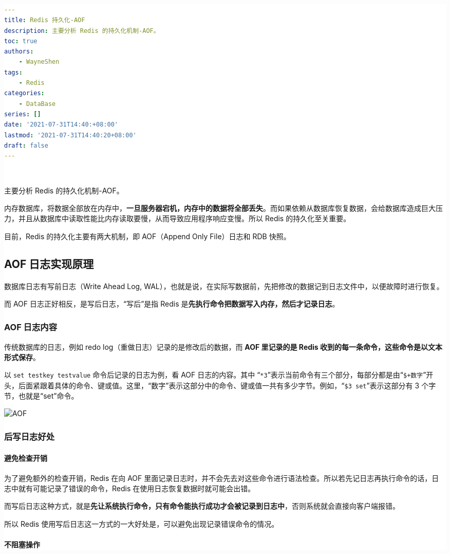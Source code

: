 ```yaml
---
title: Redis 持久化-AOF
description: 主要分析 Redis 的持久化机制-AOF。
toc: true
authors: 
    - WayneShen
tags: 
    - Redis
categories: 
    - DataBase
series: []
date: '2021-07-31T14:40:+08:00'
lastmod: '2021-07-31T14:40:20+08:00'
draft: false
---
```


</br>

主要分析 Redis 的持久化机制-AOF。



内存数据库，将数据全部放在内存中，**一旦服务器宕机，内存中的数据将全部丢失**。而如果依赖从数据库恢复数据，会给数据库造成巨大压力，并且从数据库中读取性能比内存读取要慢，从而导致应用程序响应变慢。所以 Redis 的持久化至关重要。

目前，Redis 的持久化主要有两大机制，即 AOF（Append Only File）日志和 RDB 快照。

## AOF 日志实现原理

数据库日志有写前日志（Write Ahead Log, WAL），也就是说，在实际写数据前，先把修改的数据记到日志文件中，以便故障时进行恢复。

而 AOF 日志正好相反，是写后日志，“写后”是指 Redis 是**先执行命令把数据写入内存，然后才记录日志**。

### AOF 日志内容

传统数据库的日志，例如 redo log（重做日志）记录的是修改后的数据，而 **AOF 里记录的是 Redis 收到的每一条命令，这些命令是以文本形式保存**。

以 `set testkey testvalue` 命令后记录的日志为例，看 AOF 日志的内容。其中 “`*3`”表示当前命令有三个部分，每部分都是由“`$+数字`”开头，后面紧跟着具体的命令、键或值。这里，“数字”表示这部分中的命令、键或值一共有多少字节。例如，“`$3 set`”表示这部分有 3 个字节，也就是“set”命令。

![AOF](../../../assets/Redis持久化-AOF/AOF.png)

### 后写日志好处

#### 避免检查开销

为了避免额外的检查开销，Redis 在向 AOF 里面记录日志时，并不会先去对这些命令进行语法检查。所以若先记日志再执行命令的话，日志中就有可能记录了错误的命令，Redis 在使用日志恢复数据时就可能会出错。

而写后日志这种方式，就是**先让系统执行命令，只有命令能执行成功才会被记录到日志中**，否则系统就会直接向客户端报错。

所以 Redis 使用写后日志这一方式的一大好处是，可以避免出现记录错误命令的情况。

#### 不阻塞操作
